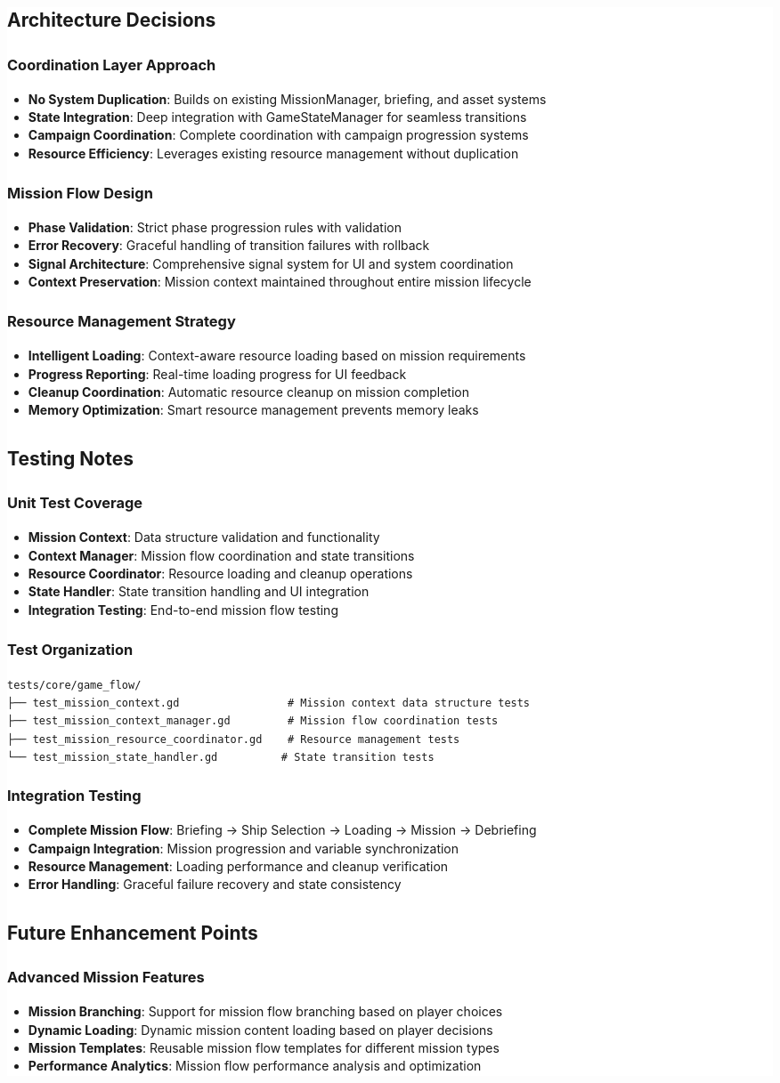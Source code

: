 ## Architecture Decisions

### Coordination Layer Approach
- **No System Duplication**: Builds on existing MissionManager, briefing, and asset systems
- **State Integration**: Deep integration with GameStateManager for seamless transitions
- **Campaign Coordination**: Complete coordination with campaign progression systems
- **Resource Efficiency**: Leverages existing resource management without duplication

### Mission Flow Design
- **Phase Validation**: Strict phase progression rules with validation
- **Error Recovery**: Graceful handling of transition failures with rollback
- **Signal Architecture**: Comprehensive signal system for UI and system coordination
- **Context Preservation**: Mission context maintained throughout entire mission lifecycle

### Resource Management Strategy
- **Intelligent Loading**: Context-aware resource loading based on mission requirements
- **Progress Reporting**: Real-time loading progress for UI feedback
- **Cleanup Coordination**: Automatic resource cleanup on mission completion
- **Memory Optimization**: Smart resource management prevents memory leaks

## Testing Notes

### Unit Test Coverage
- **Mission Context**: Data structure validation and functionality
- **Context Manager**: Mission flow coordination and state transitions
- **Resource Coordinator**: Resource loading and cleanup operations
- **State Handler**: State transition handling and UI integration
- **Integration Testing**: End-to-end mission flow testing

### Test Organization
```
tests/core/game_flow/
├── test_mission_context.gd                 # Mission context data structure tests
├── test_mission_context_manager.gd         # Mission flow coordination tests
├── test_mission_resource_coordinator.gd    # Resource management tests
└── test_mission_state_handler.gd          # State transition tests
```

### Integration Testing
- **Complete Mission Flow**: Briefing → Ship Selection → Loading → Mission → Debriefing
- **Campaign Integration**: Mission progression and variable synchronization
- **Resource Management**: Loading performance and cleanup verification
- **Error Handling**: Graceful failure recovery and state consistency

## Future Enhancement Points

### Advanced Mission Features
- **Mission Branching**: Support for mission flow branching based on player choices
- **Dynamic Loading**: Dynamic mission content loading based on player decisions
- **Mission Templates**: Reusable mission flow templates for different mission types
- **Performance Analytics**: Mission flow performance analysis and optimization
